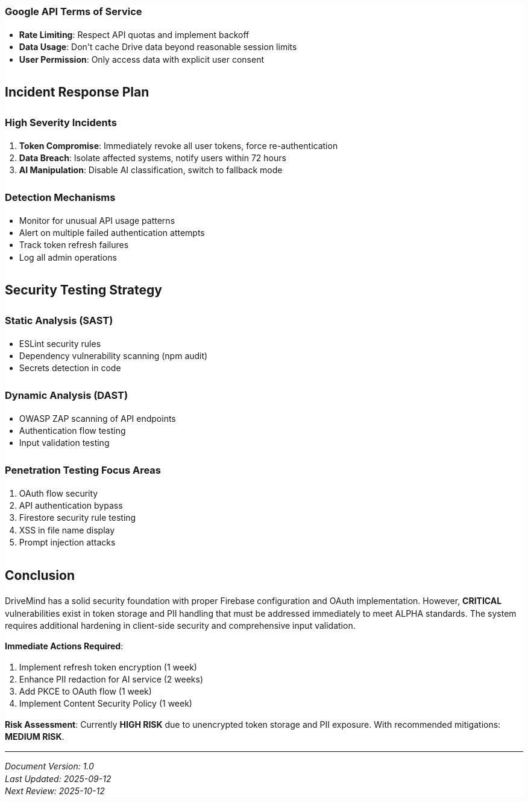 ### Google API Terms of Service
- **Rate Limiting**: Respect API quotas and implement backoff
- **Data Usage**: Don't cache Drive data beyond reasonable session limits
- **User Permission**: Only access data with explicit user consent

## Incident Response Plan

### High Severity Incidents
1. **Token Compromise**: Immediately revoke all user tokens, force re-authentication
2. **Data Breach**: Isolate affected systems, notify users within 72 hours
3. **AI Manipulation**: Disable AI classification, switch to fallback mode

### Detection Mechanisms
- Monitor for unusual API usage patterns
- Alert on multiple failed authentication attempts
- Track token refresh failures
- Log all admin operations

## Security Testing Strategy

### Static Analysis (SAST)
- ESLint security rules
- Dependency vulnerability scanning (npm audit)
- Secrets detection in code

### Dynamic Analysis (DAST)
- OWASP ZAP scanning of API endpoints
- Authentication flow testing
- Input validation testing

### Penetration Testing Focus Areas
1. OAuth flow security
2. API authentication bypass
3. Firestore security rule testing
4. XSS in file name display
5. Prompt injection attacks

## Conclusion

DriveMind has a solid security foundation with proper Firebase configuration and OAuth implementation. However, **CRITICAL** vulnerabilities exist in token storage and PII handling that must be addressed immediately to meet ALPHA standards. The system requires additional hardening in client-side security and comprehensive input validation.

**Immediate Actions Required**:
1. Implement refresh token encryption (1 week)
2. Enhance PII redaction for AI service (2 weeks)  
3. Add PKCE to OAuth flow (1 week)
4. Implement Content Security Policy (1 week)

**Risk Assessment**: Currently **HIGH RISK** due to unencrypted token storage and PII exposure. With recommended mitigations: **MEDIUM RISK**.

---

*Document Version: 1.0*  
*Last Updated: 2025-09-12*  
*Next Review: 2025-10-12*